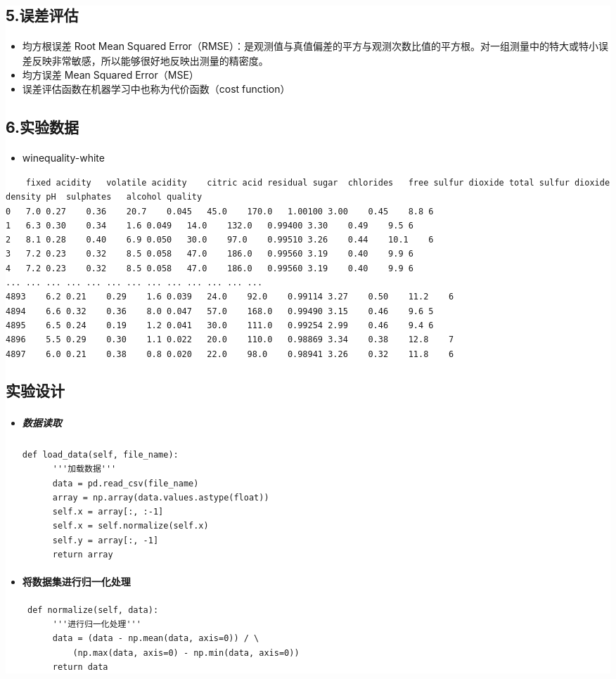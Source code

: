 ## 5.误差评估

- 均方根误差 Root Mean Squared Error（RMSE）：是观测值与真值偏差的平方与观测次数比值的平方根。对一组测量中的特大或特小误差反映非常敏感，所以能够很好地反映出测量的精密度。
- 均方误差 Mean Squared Error（MSE）
- 误差评估函数在机器学习中也称为代价函数（cost function）

## 6.实验数据

- winequality-white

```
	fixed acidity	volatile acidity	citric acid	residual sugar	chlorides	free sulfur dioxide	total sulfur dioxide	density	pH	sulphates	alcohol	quality
0	7.0	0.27	0.36	20.7	0.045	45.0	170.0	1.00100	3.00	0.45	8.8	6
1	6.3	0.30	0.34	1.6	0.049	14.0	132.0	0.99400	3.30	0.49	9.5	6
2	8.1	0.28	0.40	6.9	0.050	30.0	97.0	0.99510	3.26	0.44	10.1	6
3	7.2	0.23	0.32	8.5	0.058	47.0	186.0	0.99560	3.19	0.40	9.9	6
4	7.2	0.23	0.32	8.5	0.058	47.0	186.0	0.99560	3.19	0.40	9.9	6
...	...	...	...	...	...	...	...	...	...	...	...	...
4893	6.2	0.21	0.29	1.6	0.039	24.0	92.0	0.99114	3.27	0.50	11.2	6
4894	6.6	0.32	0.36	8.0	0.047	57.0	168.0	0.99490	3.15	0.46	9.6	5
4895	6.5	0.24	0.19	1.2	0.041	30.0	111.0	0.99254	2.99	0.46	9.4	6
4896	5.5	0.29	0.30	1.1	0.022	20.0	110.0	0.98869	3.34	0.38	12.8	7
4897	6.0	0.21	0.38	0.8	0.020	22.0	98.0	0.98941	3.26	0.32	11.8	6
```

## 实验设计

- ##### 数据读取

  ```
  def load_data(self, file_name):
        '''加载数据'''
        data = pd.read_csv(file_name)
        array = np.array(data.values.astype(float))
        self.x = array[:, :-1]
        self.x = self.normalize(self.x)
        self.y = array[:, -1]
        return array
  ```

- #### 将数据集进行归一化处理

  ```
   def normalize(self, data):
        '''进行归一化处理'''
        data = (data - np.mean(data, axis=0)) / \
            (np.max(data, axis=0) - np.min(data, axis=0))
        return data

  ```
